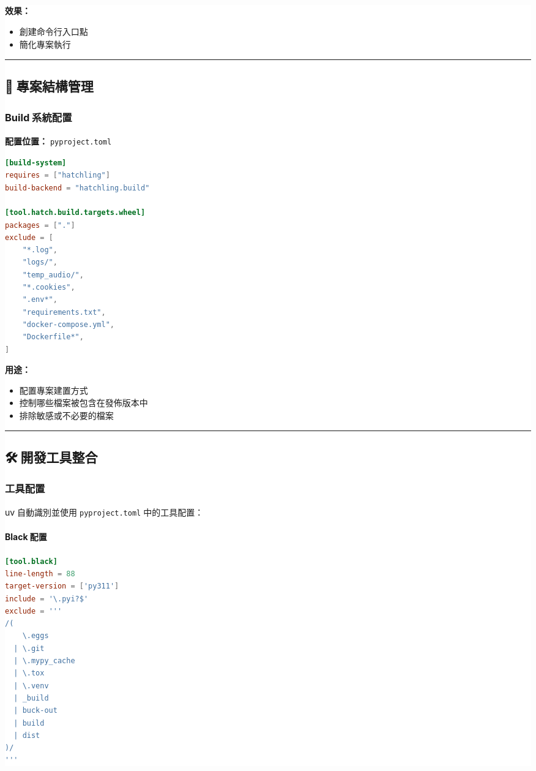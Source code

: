 **效果：**
- 創建命令行入口點
- 簡化專案執行

---

## 📁 專案結構管理

### Build 系統配置
**配置位置：** `pyproject.toml`
```toml
[build-system]
requires = ["hatchling"]
build-backend = "hatchling.build"

[tool.hatch.build.targets.wheel]
packages = ["."]
exclude = [
    "*.log",
    "logs/",
    "temp_audio/",
    "*.cookies",
    ".env*",
    "requirements.txt",
    "docker-compose.yml",
    "Dockerfile*",
]
```

**用途：**
- 配置專案建置方式
- 控制哪些檔案被包含在發佈版本中
- 排除敏感或不必要的檔案

---

## 🛠️ 開發工具整合

### 工具配置
uv 自動識別並使用 `pyproject.toml` 中的工具配置：

#### Black 配置
```toml
[tool.black]
line-length = 88
target-version = ['py311']
include = '\.pyi?$'
exclude = '''
/(
    \.eggs
  | \.git
  | \.mypy_cache
  | \.tox
  | \.venv
  | _build
  | buck-out
  | build
  | dist
)/
'''
```

